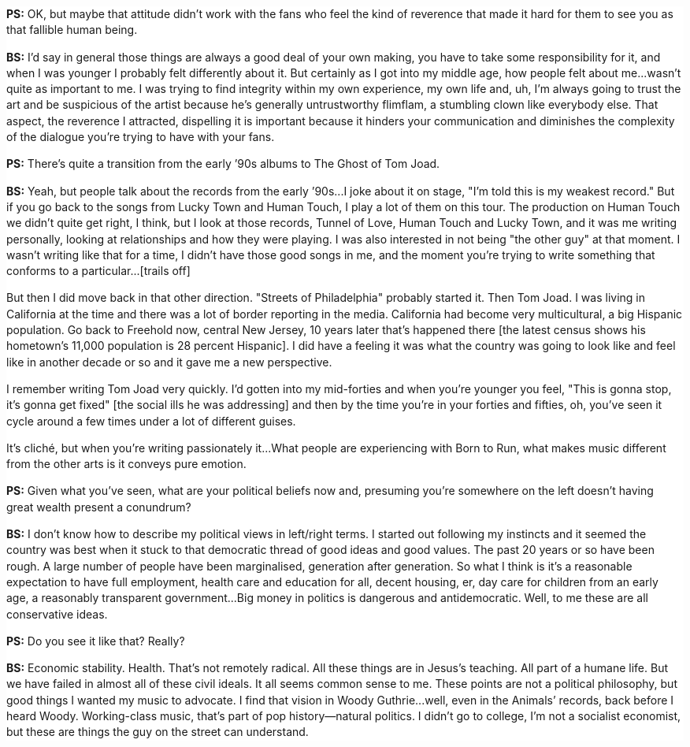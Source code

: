 **PS:** OK, but maybe that attitude didn’t work with the fans who feel the kind of reverence that made it hard for them to see you as that fallible human being.

**BS:** I’d say in general those things are always a good deal of your own making, you have to take some responsibility for it, and when I was younger I probably felt differently about it. But certainly as I got into my middle age, how people felt about me...wasn’t quite as important to me. I was trying to find integrity within my own experience, my own life and, uh, I’m always going to trust the art and be suspicious of the artist because he’s generally untrustworthy flimflam, a stumbling clown like everybody else. That aspect, the reverence I attracted, dispelling it is important because it hinders your communication and diminishes the complexity of the dialogue you’re trying to have with your fans.

**PS:** There’s quite a transition from the early ’90s albums to The Ghost of Tom Joad.

**BS:** Yeah, but people talk about the records from the early ’90s...I joke about it on stage, "I’m told this is my weakest record." But if you go back to the songs from Lucky Town and Human Touch, I play a lot of them on this tour. The production on Human Touch we didn’t quite get right, I think, but I look at those records, Tunnel of Love, Human Touch and Lucky Town, and it was me writing personally, looking at relationships and how they were playing. I was also interested in not being "the other guy" at that moment. I wasn’t writing like that for a time, I didn’t have those good songs in me, and the moment you’re trying to write something that conforms to a particular...[trails off]

But then I did move back in that other direction. "Streets of Philadelphia" probably started it. Then Tom Joad. I was living in California at the time and there was a lot of border reporting in the media. California had become very multicultural, a big Hispanic population. Go back to Freehold now, central New Jersey, 10 years later that’s happened there [the latest census shows his hometown’s 11,000 population is 28 percent Hispanic]. I did have a feeling it was what the country was going to look like and feel like in another decade or so and it gave me a new perspective.

I remember writing Tom Joad very quickly. I’d gotten into my mid-forties and when you’re younger you feel, "This is gonna stop, it’s gonna get fixed" [the social ills he was addressing] and then by the time you’re in your forties and fifties, oh, you’ve seen it cycle around a few times under a lot of different guises.

It’s cliché, but when you’re writing passionately it...What people are experiencing with Born to Run, what makes music different from the other arts is it conveys pure emotion.

**PS:** Given what you’ve seen, what are your political beliefs now and, presuming you’re somewhere on the left doesn’t having great wealth present a conundrum?

**BS:** I don’t know how to describe my political views in left/right terms. I started out following my instincts and it seemed the country was best when it stuck to that democratic thread of good ideas and good values. The past 20 years or so have been rough. A large number of people have been marginalised, generation after generation. So what I think is it’s a reasonable expectation to have full employment, health care and education for all, decent housing, er, day care for children from an early age, a reasonably transparent government...Big money in politics is dangerous and antidemocratic. Well, to me these are all conservative ideas.

**PS:** Do you see it like that? Really?

**BS:** Economic stability. Health. That’s not remotely radical. All these things are in Jesus’s teaching. All part of a humane life. But we have failed in almost all of these civil ideals. It all seems common sense to me. These points are not a political philosophy, but good things I wanted my music to advocate. I find that vision in Woody Guthrie...well, even in the Animals’ records, back before I heard Woody. Working-class music, that’s part of pop history—natural politics. I didn’t go to college, I’m not a socialist economist, but these are things the guy on the street can understand.
